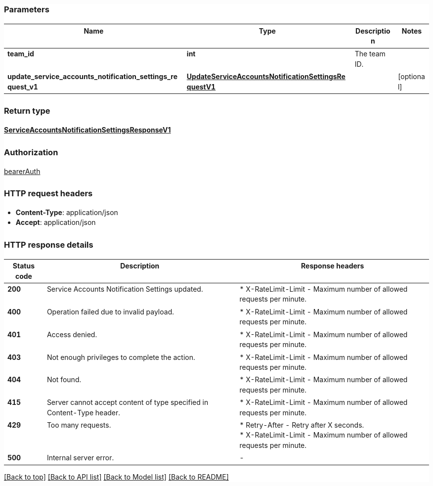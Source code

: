 

### Parameters


Name | Type | Description  | Notes
------------- | ------------- | ------------- | -------------
 **team_id** | **int**| The team ID. | 
 **update_service_accounts_notification_settings_request_v1** | [**UpdateServiceAccountsNotificationSettingsRequestV1**](UpdateServiceAccountsNotificationSettingsRequestV1.md)|  | [optional] 

### Return type

[**ServiceAccountsNotificationSettingsResponseV1**](ServiceAccountsNotificationSettingsResponseV1.md)

### Authorization

[bearerAuth](../README.md#bearerAuth)

### HTTP request headers

 - **Content-Type**: application/json
 - **Accept**: application/json

### HTTP response details

| Status code | Description | Response headers |
|-------------|-------------|------------------|
**200** | Service Accounts Notification Settings updated. |  * X-RateLimit-Limit - Maximum number of allowed requests per minute. <br>  |
**400** | Operation failed due to invalid payload. |  * X-RateLimit-Limit - Maximum number of allowed requests per minute. <br>  |
**401** | Access denied. |  * X-RateLimit-Limit - Maximum number of allowed requests per minute. <br>  |
**403** | Not enough privileges to complete the action. |  * X-RateLimit-Limit - Maximum number of allowed requests per minute. <br>  |
**404** | Not found. |  * X-RateLimit-Limit - Maximum number of allowed requests per minute. <br>  |
**415** | Server cannot accept content of type specified in Content-Type header. |  * X-RateLimit-Limit - Maximum number of allowed requests per minute. <br>  |
**429** | Too many requests. |  * Retry-After - Retry after X seconds. <br>  * X-RateLimit-Limit - Maximum number of allowed requests per minute. <br>  |
**500** | Internal server error. |  -  |

[[Back to top]](#) [[Back to API list]](../README.md#documentation-for-api-endpoints) [[Back to Model list]](../README.md#documentation-for-models) [[Back to README]](../README.md)

